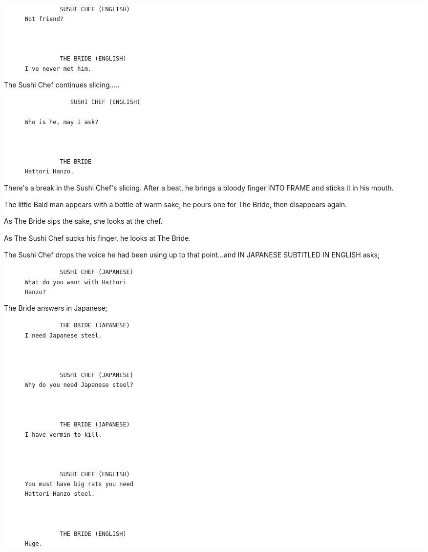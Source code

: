 

                    SUSHI CHEF (ENGLISH)
          Not friend?



                    THE BRIDE (ENGLISH)
          I've never met him.

The Sushi Chef continues slicing.....



                       SUSHI CHEF (ENGLISH)

          Who is he, may I ask?



                    THE BRIDE
          Hattori Hanzo.

There's a break in the Sushi Chef's slicing. After a beat, he
brings a bloody finger INTO FRAME and sticks it in his mouth.

The little Bald man appears with a bottle of warm sake, he
pours one for The Bride, then disappears again.

As The Bride sips the sake, she looks at the chef.

As The Sushi Chef sucks his finger, he looks at The Bride.

The Sushi Chef drops the voice he had been using up to that
point...and IN JAPANESE SUBTITLED IN ENGLISH asks;



                    SUSHI CHEF (JAPANESE)
          What do you want with Hattori
          Hanzo?

The Bride answers in Japanese;



                    THE BRIDE (JAPANESE)
          I need Japanese steel.



                    SUSHI CHEF (JAPANESE)
          Why do you need Japanese steel?



                    THE BRIDE (JAPANESE)
          I have vermin to kill.



                    SUSHI CHEF (ENGLISH)
          You must have big rats you need
          Hattori Hanzo steel.



                    THE BRIDE (ENGLISH)
          Huge.
